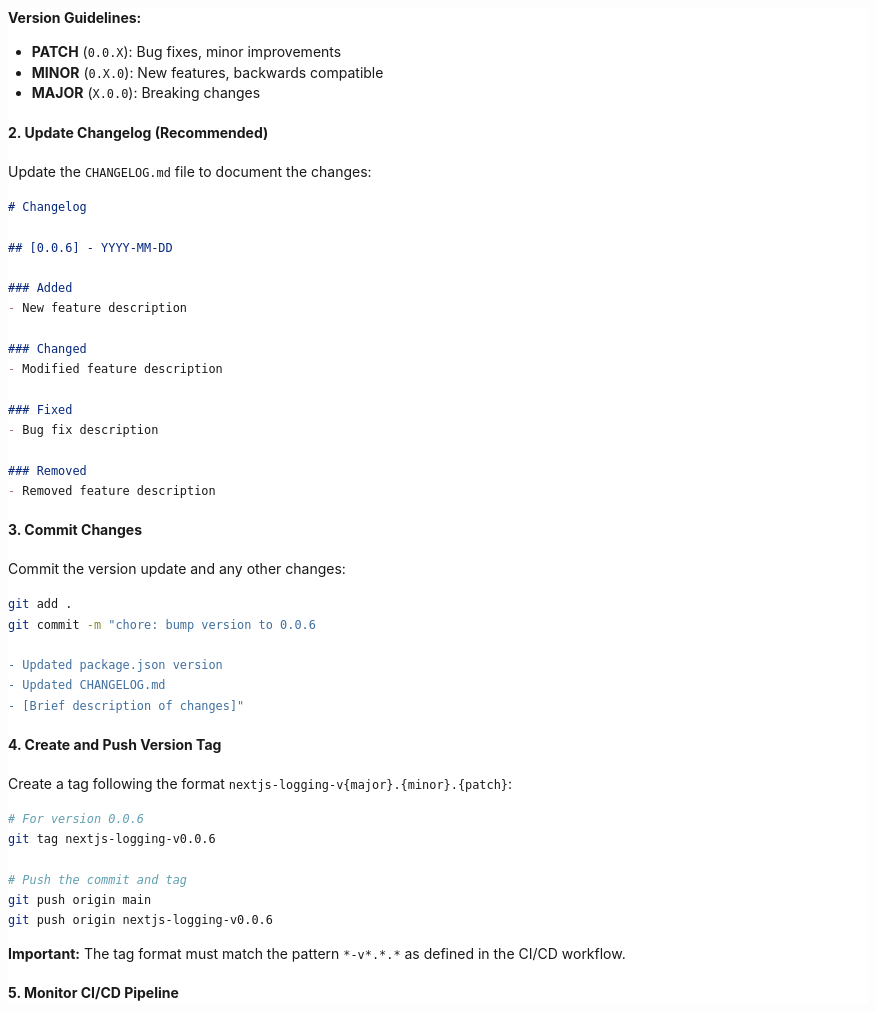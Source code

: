 **Version Guidelines:**
- **PATCH** (`0.0.X`): Bug fixes, minor improvements
- **MINOR** (`0.X.0`): New features, backwards compatible
- **MAJOR** (`X.0.0`): Breaking changes

#### 2. Update Changelog (Recommended)

Update the `CHANGELOG.md` file to document the changes:

```markdown
# Changelog

## [0.0.6] - YYYY-MM-DD

### Added
- New feature description

### Changed
- Modified feature description

### Fixed
- Bug fix description

### Removed
- Removed feature description
```

#### 3. Commit Changes

Commit the version update and any other changes:

```bash
git add .
git commit -m "chore: bump version to 0.0.6

- Updated package.json version
- Updated CHANGELOG.md
- [Brief description of changes]"
```

#### 4. Create and Push Version Tag

Create a tag following the format `nextjs-logging-v{major}.{minor}.{patch}`:

```bash
# For version 0.0.6
git tag nextjs-logging-v0.0.6

# Push the commit and tag
git push origin main
git push origin nextjs-logging-v0.0.6
```

**Important:** The tag format must match the pattern `*-v*.*.*` as defined in the CI/CD workflow.

#### 5. Monitor CI/CD Pipeline
